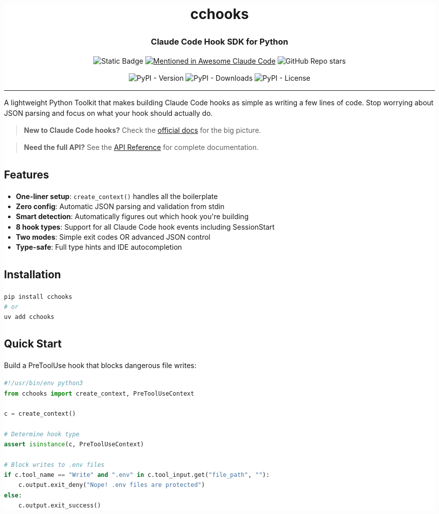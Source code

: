 <div align="center">

<h1>cchooks</h1>
<h3>Claude Code Hook SDK for Python</h3>

![Static Badge](https://img.shields.io/badge/claude--code-black?style=flat&logo=claude&logoColor=%23D97757&link=https%3A%2F%2Fgithub.com%2Fanthropics%2Fclaude-code)
[![Mentioned in Awesome Claude Code](https://awesome.re/mentioned-badge.svg)](https://github.com/hesreallyhim/awesome-claude-code)
![GitHub Repo stars](https://img.shields.io/github/stars/gowaylee/cchooks)

![PyPI - Version](https://img.shields.io/pypi/v/cchooks)
![PyPI - Downloads](https://img.shields.io/pypi/dm/cchooks)
![PyPI - License](https://img.shields.io/pypi/l/cchooks)

</div>

---

A lightweight Python Toolkit that makes building Claude Code hooks as simple as writing a few lines of code. Stop worrying about JSON parsing and focus on what your hook should actually do.

> **New to Claude Code hooks?** Check the [official docs](https://docs.anthropic.com/en/docs/claude-code/hooks) for the big picture.

> **Need the full API?** See the [API Reference](docs/api-reference.md) for complete documentation.

## Features

- **One-liner setup**: `create_context()` handles all the boilerplate
- **Zero config**: Automatic JSON parsing and validation from stdin
- **Smart detection**: Automatically figures out which hook you're building
- **8 hook types**: Support for all Claude Code hook events including SessionStart
- **Two modes**: Simple exit codes OR advanced JSON control
- **Type-safe**: Full type hints and IDE autocompletion

## Installation

```bash
pip install cchooks
# or
uv add cchooks
```

## Quick Start

Build a PreToolUse hook that blocks dangerous file writes:

```python
#!/usr/bin/env python3
from cchooks import create_context, PreToolUseContext

c = create_context()

# Determine hook type
assert isinstance(c, PreToolUseContext)

# Block writes to .env files
if c.tool_name == "Write" and ".env" in c.tool_input.get("file_path", ""):
    c.output.exit_deny("Nope! .env files are protected")
else:
    c.output.exit_success()
```
